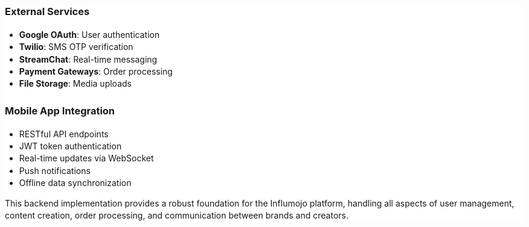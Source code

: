 ### External Services
- **Google OAuth**: User authentication
- **Twilio**: SMS OTP verification
- **StreamChat**: Real-time messaging
- **Payment Gateways**: Order processing
- **File Storage**: Media uploads

### Mobile App Integration
- RESTful API endpoints
- JWT token authentication
- Real-time updates via WebSocket
- Push notifications
- Offline data synchronization

This backend implementation provides a robust foundation for the Influmojo platform, handling all aspects of user management, content creation, order processing, and communication between brands and creators.
